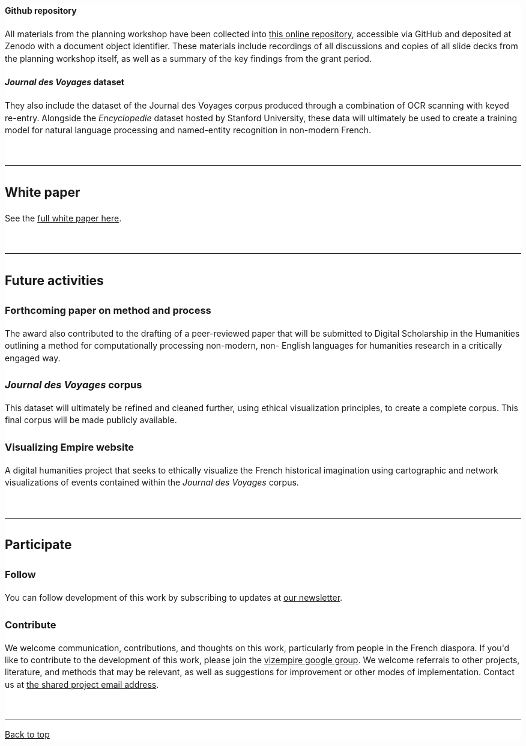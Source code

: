 #### Github repository
All materials from the planning workshop have been collected into [this online repository](https://github.com/unr-ndad/empire), accessible via GitHub and deposited at Zenodo with a document object identifier. These materials include recordings of all discussions and copies of all slide decks from the planning workshop itself, as well as a summary of the key findings from the grant period.

#### *Journal des Voyages* dataset
They also include the dataset of the Journal des Voyages corpus produced through a combination of OCR scanning with keyed re-entry. Alongside the *Encyclopedie* dataset hosted by Stanford University, these data will ultimately be used to create a training model for natural language processing and named-entity recognition in non-modern French.

&nbsp;

------------------------------

## White paper
See the [full white paper here](sessions/white-paper.md).

&nbsp;

------------------------------

## Future activities

### Forthcoming paper on method and process
The award also contributed to the drafting of a peer-reviewed paper that will be submitted to Digital Scholarship in the Humanities outlining a method for computationally processing non-modern, non- English languages for humanities research in a critically engaged way.

### *Journal des Voyages* corpus
This dataset will ultimately be refined and cleaned further, using ethical visualization principles, to create a complete corpus. This final corpus will be made publicly available.

### Visualizing Empire website
A digital humanities project that seeks to ethically visualize the French historical imagination using cartographic and network visualizations of events contained within the *Journal des Voyages* corpus.

&nbsp;

------------------------------

## Participate

### Follow
You can follow development of this work by subscribing to updates at [our newsletter](https://vizempire.substack.com/).

### Contribute
We welcome communication, contributions, and thoughts on this work, particularly from people in the French diaspora. If you'd like to contribute to the development of this work, please join the [vizempire google group](https://groups.google.com/d/forum/vizempire). We welcome referrals to other projects, literature, and methods that may be relevant, as well as suggestions for improvement or other modes of implementation. Contact us at [the shared project email address](vizempire@googlegroups.com).

&nbsp;

------------------------------

[Back to top](#the-workshop)
